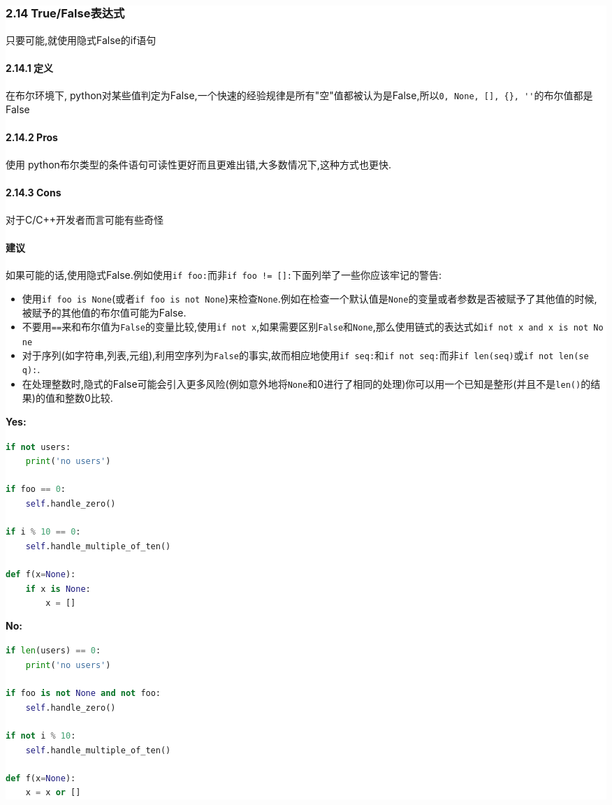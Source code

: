 ### 2.14 True/False表达式
只要可能,就使用隐式False的if语句

#### 2.14.1 定义
在布尔环境下,   python对某些值判定为False,一个快速的经验规律是所有"空"值都被认为是False,所以`0, None, [], {}, ''`的布尔值都是False

#### 2.14.2 Pros
使用   python布尔类型的条件语句可读性更好而且更难出错,大多数情况下,这种方式也更快.

#### 2.14.3 Cons
对于C/C++开发者而言可能有些奇怪

#### 建议
如果可能的话,使用隐式False.例如使用`if foo:`而非`if foo != []:`下面列举了一些你应该牢记的警告:

* 使用`if foo is None`(或者`if foo is not None`)来检查`None`.例如在检查一个默认值是`None`的变量或者参数是否被赋予了其他值的时候,被赋予的其他值的布尔值可能为False.
* 不要用`==`来和布尔值为`False`的变量比较,使用`if not x`,如果需要区别`False`和`None`,那么使用链式的表达式如`if not x and x is not None`
* 对于序列(如字符串,列表,元组),利用空序列为`False`的事实,故而相应地使用`if seq:`和`if not seq:`而非`if len(seq)`或`if not len(seq):`.
* 在处理整数时,隐式的False可能会引入更多风险(例如意外地将`None`和0进行了相同的处理)你可以用一个已知是整形(并且不是`len()`的结果)的值和整数0比较.

**Yes:**

```python
if not users:
    print('no users')

if foo == 0:
    self.handle_zero()

if i % 10 == 0:
    self.handle_multiple_of_ten()

def f(x=None):
    if x is None:
        x = []
```

**No:**

```python
if len(users) == 0:
    print('no users')

if foo is not None and not foo:
    self.handle_zero()

if not i % 10:
    self.handle_multiple_of_ten()

def f(x=None):
    x = x or []
```
